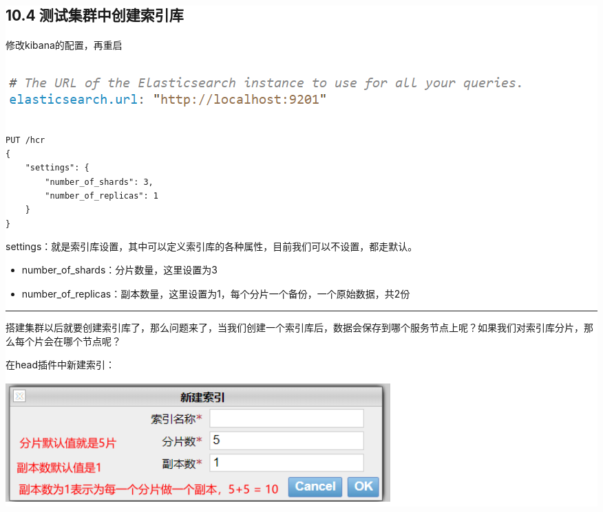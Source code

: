 







## 10.4 测试集群中创建索引库  





修改kibana的配置，再重启  

![image-20210316152436455](../picture/Lucene&ElasticSearch/image-20210316152436455.png)



```
PUT /hcr
{
    "settings": {
        "number_of_shards": 3,
        "number_of_replicas": 1
    }
}
```

settings：就是索引库设置，其中可以定义索引库的各种属性，目前我们可以不设置，都走默认。  

- number_of_shards：分片数量，这里设置为3  

- number_of_replicas：副本数量，这里设置为1，每个分片一个备份，一个原始数据，共2份  





---



搭建集群以后就要创建索引库了，那么问题来了，当我们创建一个索引库后，数据会保存到哪个服务节点上呢？如果我们对索引库分片，那么每个片会在哪个节点呢？  

在head插件中新建索引：

![image-20210316150914345](../picture/Lucene&ElasticSearch/image-20210316150914345.png)
